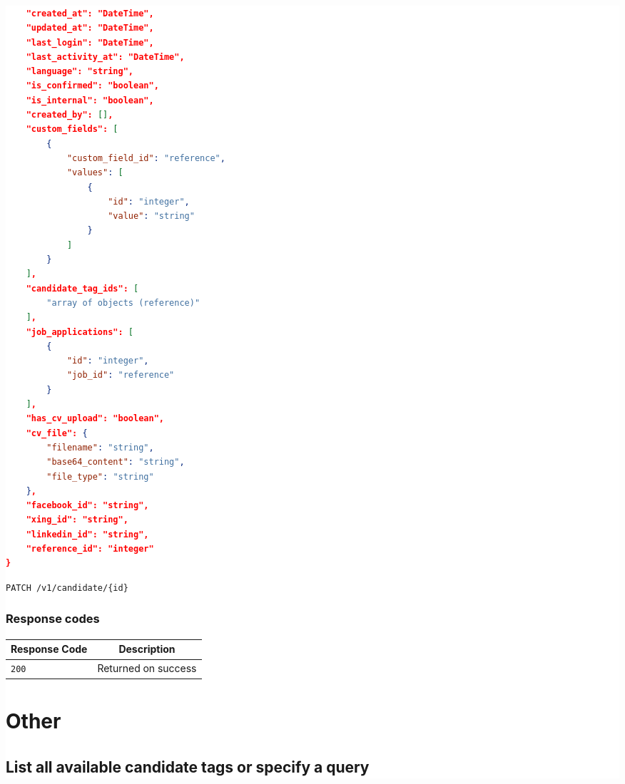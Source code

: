 ```json
    "created_at": "DateTime",
    "updated_at": "DateTime",
    "last_login": "DateTime",
    "last_activity_at": "DateTime",
    "language": "string",
    "is_confirmed": "boolean",
    "is_internal": "boolean",
    "created_by": [],
    "custom_fields": [
        {
            "custom_field_id": "reference",
            "values": [
                {
                    "id": "integer",
                    "value": "string"
                }
            ]
        }
    ],
    "candidate_tag_ids": [
        "array of objects (reference)"
    ],
    "job_applications": [
        {
            "id": "integer",
            "job_id": "reference"
        }
    ],
    "has_cv_upload": "boolean",
    "cv_file": {
        "filename": "string",
        "base64_content": "string",
        "file_type": "string"
    },
    "facebook_id": "string",
    "xing_id": "string",
    "linkedin_id": "string",
    "reference_id": "integer"
}
```

`PATCH /v1/candidate/{id}`
### Response codes
Response Code | Description
----------- | -----------
`200`|Returned on success
# Other
## List all available candidate tags or specify a query
